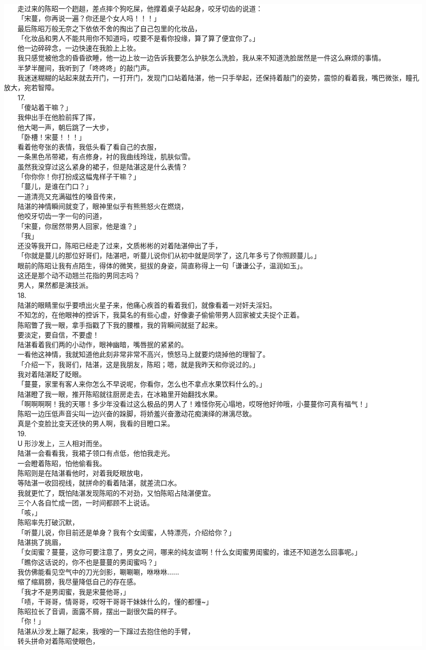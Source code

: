 &emsp;&emsp;走过来的陈昭一个趔趄，差点摔个狗吃屎，他撑着桌子站起身，咬牙切齿的说道：  
&emsp;&emsp;「宋蔓，你再说一遍？你还是个女人吗！！！」  
&emsp;&emsp;最后陈昭万般无奈之下依依不舍的掏出了自己包里的化妆品，  
&emsp;&emsp;「化妆品和男人不能共用你不知道吗，哎要不是看你投缘，算了算了便宜你了。」  
&emsp;&emsp;他一边碎碎念，一边快速在我脸上上妆。  
&emsp;&emsp;我只感觉被他念的昏昏欲睡，他一边上妆一边告诉我要怎么护肤怎么洗脸，我从来不知道洗脸居然是一件这么麻烦的事情。  
&emsp;&emsp;半梦半醒间，我听到了「咚咚咚」的敲门声。  
&emsp;&emsp;我迷迷糊糊的站起来就去开门，一打开门，发现门口站着陆湛，他一只手举起，还保持着敲门的姿势，震惊的看着我，嘴巴微张，瞳孔放大，宛若智障。  
&emsp;&emsp;17.  
&emsp;&emsp;「傻站着干嘛？」  
&emsp;&emsp;我伸出手在他脸前挥了挥，  
&emsp;&emsp;他大喝一声，朝后跳了一大步，  
&emsp;&emsp;「卧槽！宋蔓！！！」  
&emsp;&emsp;看着他夸张的表情，我低头看了看自己的衣服，  
&emsp;&emsp;一条黑色吊带裙，有点修身，衬的我曲线玲珑，肌肤似雪。  
&emsp;&emsp;虽然我没穿过这么紧身的裙子，但是陆湛这是什么表情？  
&emsp;&emsp;「你你你！你打扮成这幅鬼样子干嘛？」  
&emsp;&emsp;「蔓儿，是谁在门口？」  
&emsp;&emsp;一道清亮又充满磁性的嗓音传来，  
&emsp;&emsp;陆湛的神情瞬间就变了，眼神里似乎有熊熊怒火在燃烧，  
&emsp;&emsp;他咬牙切齿一字一句的问道，  
&emsp;&emsp;「宋蔓，你居然带男人回家，他是谁？」  
&emsp;&emsp;「我」  
&emsp;&emsp;还没等我开口，陈昭已经走了过来，文质彬彬的对着陆湛伸出了手，  
&emsp;&emsp;「你就是蔓儿的那位好哥们，陆湛吧，听蔓儿说你们从初中就是同学了，这几年多亏了你照顾蔓儿。」  
&emsp;&emsp;眼前的陈昭让我有点陌生，得体的微笑，挺拔的身姿，简直称得上一句「谦谦公子，温润如玉」。  
&emsp;&emsp;这还是那个动不动翘兰花指的男同志吗？  
&emsp;&emsp;男人，果然都是演技派。  
&emsp;&emsp;18.  
&emsp;&emsp;陆湛的眼睛里似乎要喷出火星子来，他痛心疾首的看着我们，就像看着一对奸夫淫妇。  
&emsp;&emsp;不知怎的，在他眼神的控诉下，我莫名的有些心虚，好像妻子偷偷带男人回家被丈夫捉个正着。  
&emsp;&emsp;陈昭瞥了我一眼，拿手指戳了下我的腰椎，我的背瞬间就挺了起来。  
&emsp;&emsp;要淡定，要自信，不要虚！  
&emsp;&emsp;陆湛看着我们两的小动作，眼神幽暗，嘴唇抿的紧紧的。  
&emsp;&emsp;一看他这神情，我就知道他此刻非常非常不高兴，愤怒马上就要灼烧掉他的理智了。  
&emsp;&emsp;「介绍一下，我哥们，陆湛，这是我朋友，陈昭；嗯，就是我昨天和你说过的。」  
&emsp;&emsp;我对着陆湛眨了眨眼。  
&emsp;&emsp;「蔓蔓，家里有客人来你怎么不早说呢，你看你，怎么也不拿点水果饮料什么的。」  
&emsp;&emsp;陆湛瞪了我一眼，推开陈昭就往厨房走去，在冰箱里开始翻找水果。  
&emsp;&emsp;「啊啊啊啊！我的天哪！多少年没看过这么极品的男人了！难怪你死心塌地，哎呀他好帅哦，小蔓蔓你可真有福气！」  
&emsp;&emsp;陈昭一边压低声音尖叫一边兴奋的跺脚，将娇羞兴奋激动花痴演绎的淋漓尽致。  
&emsp;&emsp;真是个变脸比变天还快的男人啊，我看的目瞪口呆。  
&emsp;&emsp;19.  
&emsp;&emsp;U 形沙发上，三人相对而坐。  
&emsp;&emsp;陆湛一会看看我，我裙子领口有点低，他怕我走光。  
&emsp;&emsp;一会瞪着陈昭，怕他偷看我。  
&emsp;&emsp;陈昭则是在陆湛看他时，对着我眨眼放电，  
&emsp;&emsp;等陆湛一收回视线，就拼命的看着陆湛，就差流口水。  
&emsp;&emsp;我就更忙了，既怕陆湛发现陈昭的不对劲，又怕陈昭占陆湛便宜。  
&emsp;&emsp;三个人各自忙成一团，一时间都顾不上说话。  
&emsp;&emsp;「咳，」  
&emsp;&emsp;陈昭率先打破沉默，  
&emsp;&emsp;「听蔓儿说，你目前还是单身？我有个女闺蜜，人特漂亮，介绍给你？」  
&emsp;&emsp;陆湛挑了挑眉，  
&emsp;&emsp;「女闺蜜？蔓蔓，这你可要注意了，男女之间，哪来的纯友谊啊！什么女闺蜜男闺蜜的，谁还不知道怎么回事呢。」  
&emsp;&emsp;「瞧你这话说的，你不也是蔓蔓的男闺蜜吗？」  
&emsp;&emsp;我仿佛能看见空气中的刀光剑影，唰唰唰，咻咻咻......  
&emsp;&emsp;缩了缩肩膀，我尽量降低自己的存在感。  
&emsp;&emsp;「我才不是男闺蜜，我是宋蔓他哥，」  
&emsp;&emsp;「啧，干哥哥，情哥哥，哎呀干哥哥干妹妹什么的，懂的都懂~」  
&emsp;&emsp;陈昭拉长了音调，面露不屑，摆出一副很欠扁的样子。  
&emsp;&emsp;「你！」  
&emsp;&emsp;陆湛从沙发上蹦了起来，我嗖的一下蹿过去抱住他的手臂，  
&emsp;&emsp;转头拼命对着陈昭使眼色，  